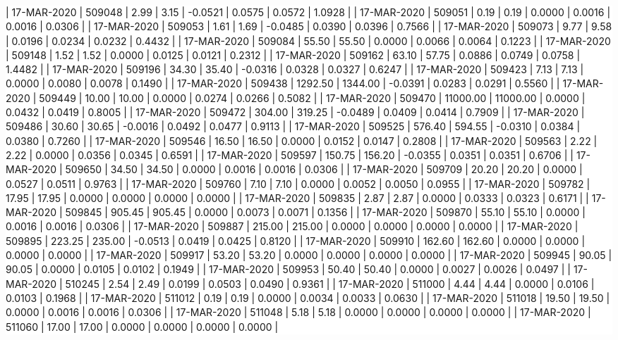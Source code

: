 | 17-MAR-2020 | 509048 | 2.99 | 3.15 | -0.0521 | 0.0575 | 0.0572 | 1.0928 |
| 17-MAR-2020 | 509051 | 0.19 | 0.19 | 0.0000 | 0.0016 | 0.0016 | 0.0306 |
| 17-MAR-2020 | 509053 | 1.61 | 1.69 | -0.0485 | 0.0390 | 0.0396 | 0.7566 |
| 17-MAR-2020 | 509073 | 9.77 | 9.58 | 0.0196 | 0.0234 | 0.0232 | 0.4432 |
| 17-MAR-2020 | 509084 | 55.50 | 55.50 | 0.0000 | 0.0066 | 0.0064 | 0.1223 |
| 17-MAR-2020 | 509148 | 1.52 | 1.52 | 0.0000 | 0.0125 | 0.0121 | 0.2312 |
| 17-MAR-2020 | 509162 | 63.10 | 57.75 | 0.0886 | 0.0749 | 0.0758 | 1.4482 |
| 17-MAR-2020 | 509196 | 34.30 | 35.40 | -0.0316 | 0.0328 | 0.0327 | 0.6247 |
| 17-MAR-2020 | 509423 | 7.13 | 7.13 | 0.0000 | 0.0080 | 0.0078 | 0.1490 |
| 17-MAR-2020 | 509438 | 1292.50 | 1344.00 | -0.0391 | 0.0283 | 0.0291 | 0.5560 |
| 17-MAR-2020 | 509449 | 10.00 | 10.00 | 0.0000 | 0.0274 | 0.0266 | 0.5082 |
| 17-MAR-2020 | 509470 | 11000.00 | 11000.00 | 0.0000 | 0.0432 | 0.0419 | 0.8005 |
| 17-MAR-2020 | 509472 | 304.00 | 319.25 | -0.0489 | 0.0409 | 0.0414 | 0.7909 |
| 17-MAR-2020 | 509486 | 30.60 | 30.65 | -0.0016 | 0.0492 | 0.0477 | 0.9113 |
| 17-MAR-2020 | 509525 | 576.40 | 594.55 | -0.0310 | 0.0384 | 0.0380 | 0.7260 |
| 17-MAR-2020 | 509546 | 16.50 | 16.50 | 0.0000 | 0.0152 | 0.0147 | 0.2808 |
| 17-MAR-2020 | 509563 | 2.22 | 2.22 | 0.0000 | 0.0356 | 0.0345 | 0.6591 |
| 17-MAR-2020 | 509597 | 150.75 | 156.20 | -0.0355 | 0.0351 | 0.0351 | 0.6706 |
| 17-MAR-2020 | 509650 | 34.50 | 34.50 | 0.0000 | 0.0016 | 0.0016 | 0.0306 |
| 17-MAR-2020 | 509709 | 20.20 | 20.20 | 0.0000 | 0.0527 | 0.0511 | 0.9763 |
| 17-MAR-2020 | 509760 | 7.10 | 7.10 | 0.0000 | 0.0052 | 0.0050 | 0.0955 |
| 17-MAR-2020 | 509782 | 17.95 | 17.95 | 0.0000 | 0.0000 | 0.0000 | 0.0000 |
| 17-MAR-2020 | 509835 | 2.87 | 2.87 | 0.0000 | 0.0333 | 0.0323 | 0.6171 |
| 17-MAR-2020 | 509845 | 905.45 | 905.45 | 0.0000 | 0.0073 | 0.0071 | 0.1356 |
| 17-MAR-2020 | 509870 | 55.10 | 55.10 | 0.0000 | 0.0016 | 0.0016 | 0.0306 |
| 17-MAR-2020 | 509887 | 215.00 | 215.00 | 0.0000 | 0.0000 | 0.0000 | 0.0000 |
| 17-MAR-2020 | 509895 | 223.25 | 235.00 | -0.0513 | 0.0419 | 0.0425 | 0.8120 |
| 17-MAR-2020 | 509910 | 162.60 | 162.60 | 0.0000 | 0.0000 | 0.0000 | 0.0000 |
| 17-MAR-2020 | 509917 | 53.20 | 53.20 | 0.0000 | 0.0000 | 0.0000 | 0.0000 |
| 17-MAR-2020 | 509945 | 90.05 | 90.05 | 0.0000 | 0.0105 | 0.0102 | 0.1949 |
| 17-MAR-2020 | 509953 | 50.40 | 50.40 | 0.0000 | 0.0027 | 0.0026 | 0.0497 |
| 17-MAR-2020 | 510245 | 2.54 | 2.49 | 0.0199 | 0.0503 | 0.0490 | 0.9361 |
| 17-MAR-2020 | 511000 | 4.44 | 4.44 | 0.0000 | 0.0106 | 0.0103 | 0.1968 |
| 17-MAR-2020 | 511012 | 0.19 | 0.19 | 0.0000 | 0.0034 | 0.0033 | 0.0630 |
| 17-MAR-2020 | 511018 | 19.50 | 19.50 | 0.0000 | 0.0016 | 0.0016 | 0.0306 |
| 17-MAR-2020 | 511048 | 5.18 | 5.18 | 0.0000 | 0.0000 | 0.0000 | 0.0000 |
| 17-MAR-2020 | 511060 | 17.00 | 17.00 | 0.0000 | 0.0000 | 0.0000 | 0.0000 |